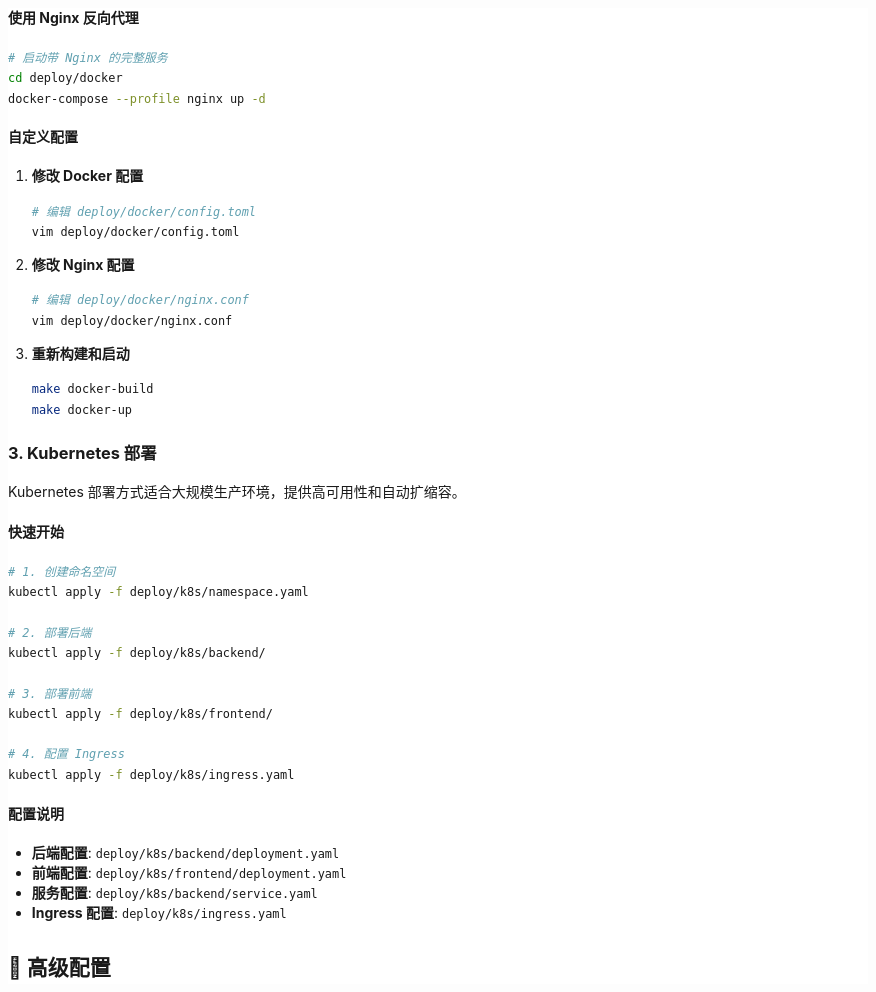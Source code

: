 #### 使用 Nginx 反向代理

```bash
# 启动带 Nginx 的完整服务
cd deploy/docker
docker-compose --profile nginx up -d
```

#### 自定义配置

1. **修改 Docker 配置**
   ```bash
   # 编辑 deploy/docker/config.toml
   vim deploy/docker/config.toml
   ```

2. **修改 Nginx 配置**
   ```bash
   # 编辑 deploy/docker/nginx.conf
   vim deploy/docker/nginx.conf
   ```

3. **重新构建和启动**
   ```bash
   make docker-build
   make docker-up
   ```

### 3. Kubernetes 部署

Kubernetes 部署方式适合大规模生产环境，提供高可用性和自动扩缩容。

#### 快速开始

```bash
# 1. 创建命名空间
kubectl apply -f deploy/k8s/namespace.yaml

# 2. 部署后端
kubectl apply -f deploy/k8s/backend/

# 3. 部署前端
kubectl apply -f deploy/k8s/frontend/

# 4. 配置 Ingress
kubectl apply -f deploy/k8s/ingress.yaml
```

#### 配置说明

- **后端配置**: `deploy/k8s/backend/deployment.yaml`
- **前端配置**: `deploy/k8s/frontend/deployment.yaml`
- **服务配置**: `deploy/k8s/backend/service.yaml`
- **Ingress 配置**: `deploy/k8s/ingress.yaml`

## 🔧 高级配置
